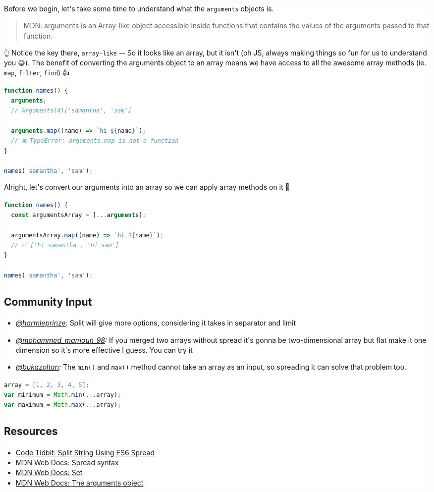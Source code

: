 Before we begin, let's take some time to understand what the `arguments` objects is.

> MDN: arguments is an Array-like object accessible inside functions that contains the values of the arguments passed to that function.

👆 Notice the key there, `array-like` -- So it looks like an array, but it isn't (oh JS, always making things so fun for us to understand you 😅). The benefit of converting the arguments object to an array means we have access to all the awesome array methods (ie. `map`, `filter`, `find`) 👍

```javascript
function names() {
  arguments;
  // Arguments(4)['samantha', 'sam']

  arguments.map((name) => `hi ${name}`);
  // ❌ TypeError: arguments.map is not a function
}

names('samantha', 'sam');
```

Alright, let's convert our arguments into an array so we can apply array methods on it 🙌

```javascript
function names() {
  const argumentsArray = [...arguments];

  argumentsArray.map((name) => `hi ${name}`);
  // ✅ ['hi samantha', 'hi sam']
}

names('samantha', 'sam');
```

## Community Input

- _[@harmleprinze](https://twitter.com/harmlezprinze/status/1277289462482042883?s=21):_ Split will give more options, considering it takes in separator and limit

- _[@mohammed_mamoun_98](https://www.instagram.com/p/CB8vhung7Ox/):_ If you merged two arrays without spread it's gonna be two-dimensional array but flat make it one dimension so it's more effective I guess. You can try it

- _[@bukazoltan](https://dev.to/bukazoltan/comment/119bk):_ The `min()` and `max()` method cannot take an array as an input, so spreading it can solve that problem too.

```javascript
array = [1, 2, 3, 4, 5];
var minimum = Math.min(...array);
var maximum = Math.max(...array);
```

## Resources

- [Code Tidbit: Split String Using ES6 Spread](https://www.samanthaming.com/tidbits/12-split-string-using-spread/)
- [MDN Web Docs: Spread syntax](https://developer.mozilla.org/en-US/docs/Web/JavaScript/Reference/Operators/Spread_syntax)
- [MDN Web Docs: Set](https://developer.mozilla.org/en-US/docs/Web/JavaScript/Reference/Global_Objects/Set)
- [MDN Web Docs: The arguments object](https://developer.mozilla.org/en-US/docs/Web/JavaScript/Reference/Functions/arguments)
